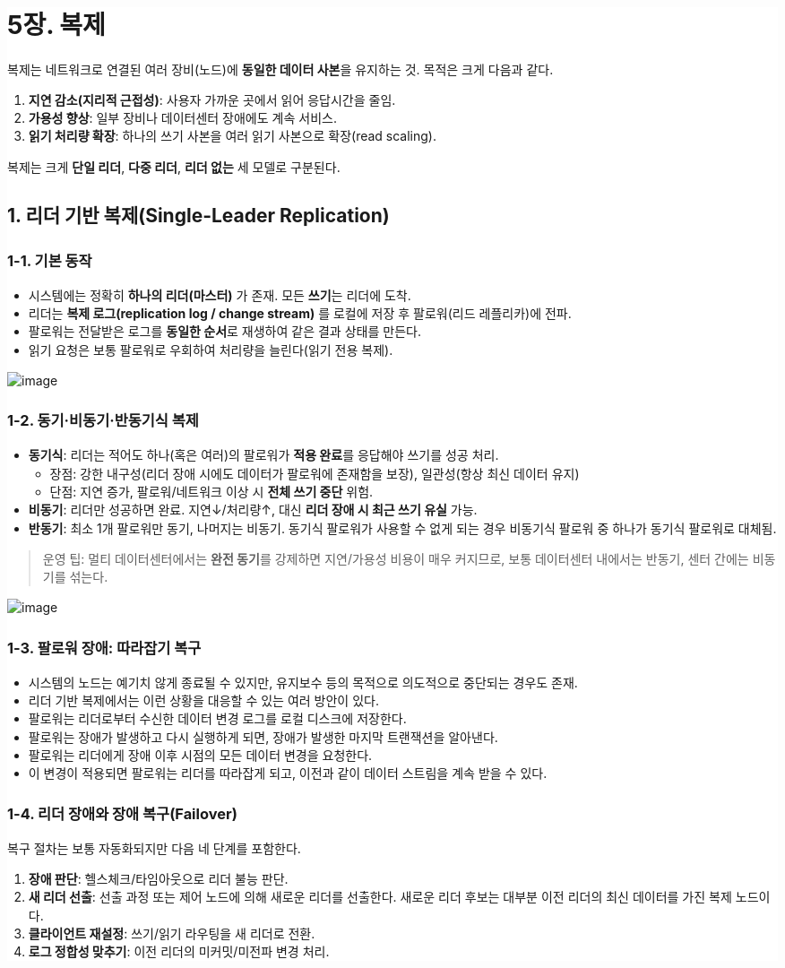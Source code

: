 # 5장. 복제

복제는 네트워크로 연결된 여러 장비(노드)에 **동일한 데이터 사본**을 유지하는 것. 목적은 크게 다음과 같다.

1. **지연 감소(지리적 근접성)**: 사용자 가까운 곳에서 읽어 응답시간을 줄임.
2. **가용성 향상**: 일부 장비나 데이터센터 장애에도 계속 서비스.
3. **읽기 처리량 확장**: 하나의 쓰기 사본을 여러 읽기 사본으로 확장(read scaling).

복제는 크게 **단일 리더**, **다중 리더**, **리더 없는** 세 모델로 구분된다.

## 1. 리더 기반 복제(Single-Leader Replication)

### 1-1. 기본 동작

- 시스템에는 정확히 **하나의 리더(마스터)** 가 존재. 모든 **쓰기**는 리더에 도착.
- 리더는 **복제 로그(replication log / change stream)** 를 로컬에 저장 후 팔로워(리드 레플리카)에 전파.
- 팔로워는 전달받은 로그를 **동일한 순서**로 재생하여 같은 결과 상태를 만든다.
- 읽기 요청은 보통 팔로워로 우회하여 처리량을 늘린다(읽기 전용 복제).

<img width="898" height="346" alt="image" src="https://github.com/user-attachments/assets/cd469e7b-0e47-4e5e-8384-558747fe26e1" />

### 1-2. 동기·비동기·반동기식 복제

- **동기식**: 리더는 적어도 하나(혹은 여러)의 팔로워가 **적용 완료**를 응답해야 쓰기를 성공 처리.
    - 장점: 강한 내구성(리더 장애 시에도 데이터가 팔로워에 존재함을 보장), 일관성(항상 최신 데이터 유지)
    - 단점: 지연 증가, 팔로워/네트워크 이상 시 **전체 쓰기 중단** 위험.
- **비동기**: 리더만 성공하면 완료. 지연↓/처리량↑, 대신 **리더 장애 시 최근 쓰기 유실** 가능.
- **반동기**: 최소 1개 팔로워만 동기, 나머지는 비동기. 동기식 팔로워가 사용할 수 없게 되는 경우 비동기식 팔로워 중 하나가 동기식 팔로워로 대체됨.

> 운영 팁: 멀티 데이터센터에서는 **완전 동기**를 강제하면 지연/가용성 비용이 매우 커지므로, 보통 데이터센터 내에서는 반동기, 센터 간에는 비동기를 섞는다.
> 

<img width="878" height="404" alt="image" src="https://github.com/user-attachments/assets/32922acf-1c0c-472a-9b93-42fa0db97a87" />

### 1-3. 팔로워 장애: 따라잡기 복구

- 시스템의 노드는 예기치 않게 종료될 수 있지만, 유지보수 등의 목적으로 의도적으로 중단되는 경우도 존재.
- 리더 기반 복제에서는 이런 상황을 대응할 수 있는 여러 방안이 있다.
- 팔로워는 리더로부터 수신한 데이터 변경 로그를 로컬 디스크에 저장한다.
- 팔로워는 장애가 발생하고 다시 실행하게 되면, 장애가 발생한 마지막 트랜잭션을 알아낸다.
- 팔로워는 리더에게 장애 이후 시점의 모든 데이터 변경을 요청한다.
- 이 변경이 적용되면 팔로워는 리더를 따라잡게 되고, 이전과 같이 데이터 스트림을 계속 받을 수 있다.

### 1-4. 리더 장애와 장애 복구(Failover)

복구 절차는 보통 자동화되지만 다음 네 단계를 포함한다.

1. **장애 판단**: 헬스체크/타임아웃으로 리더 불능 판단.
2. **새 리더 선출**: 선출 과정 또는 제어 노드에 의해 새로운 리더를 선출한다. 새로운 리더 후보는 대부분 이전 리더의 최신 데이터를 가진 복제 노드이다.
3. **클라이언트 재설정**: 쓰기/읽기 라우팅을 새 리더로 전환.
4. **로그 정합성 맞추기**: 이전 리더의 미커밋/미전파 변경 처리.
